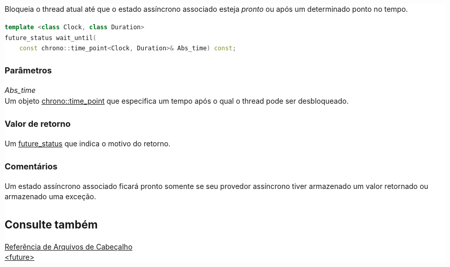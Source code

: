 Bloqueia o thread atual até que o estado assíncrono associado esteja *pronto* ou após um determinado ponto no tempo.

```cpp
template <class Clock, class Duration>
future_status wait_until(
    const chrono::time_point<Clock, Duration>& Abs_time) const;
```

### <a name="parameters"></a>Parâmetros

*Abs_time*<br/>
Um objeto [chrono::time_point](../standard-library/time-point-class.md) que especifica um tempo após o qual o thread pode ser desbloqueado.

### <a name="return-value"></a>Valor de retorno

Um [future_status](../standard-library/future-enums.md#future_status) que indica o motivo do retorno.

### <a name="remarks"></a>Comentários

Um estado assíncrono associado ficará pronto somente se seu provedor assíncrono tiver armazenado um valor retornado ou armazenado uma exceção.

## <a name="see-also"></a>Consulte também

[Referência de Arquivos de Cabeçalho](../standard-library/cpp-standard-library-header-files.md)<br/>
[\<future>](../standard-library/future.md)<br/>
